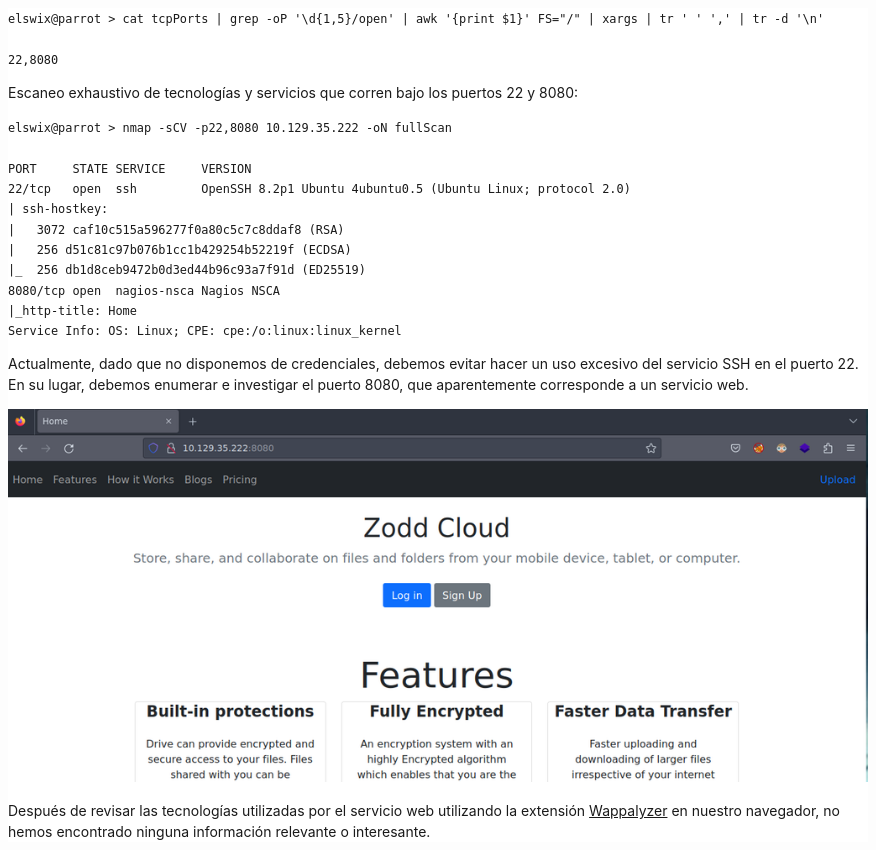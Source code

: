 ```
elswix@parrot > cat tcpPorts | grep -oP '\d{1,5}/open' | awk '{print $1}' FS="/" | xargs | tr ' ' ',' | tr -d '\n'

22,8080
```


Escaneo exhaustivo de tecnologías y servicios que corren bajo los puertos 22 y 8080:  

```
elswix@parrot > nmap -sCV -p22,8080 10.129.35.222 -oN fullScan

PORT     STATE SERVICE     VERSION
22/tcp   open  ssh         OpenSSH 8.2p1 Ubuntu 4ubuntu0.5 (Ubuntu Linux; protocol 2.0)
| ssh-hostkey: 
|   3072 caf10c515a596277f0a80c5c7c8ddaf8 (RSA)
|   256 d51c81c97b076b1cc1b429254b52219f (ECDSA)
|_  256 db1d8ceb9472b0d3ed44b96c93a7f91d (ED25519)
8080/tcp open  nagios-nsca Nagios NSCA
|_http-title: Home
Service Info: OS: Linux; CPE: cpe:/o:linux:linux_kernel
```



Actualmente, dado que no disponemos de credenciales, debemos evitar hacer un uso excesivo del servicio SSH en el puerto 22. En su lugar, debemos enumerar e investigar el puerto 8080, que aparentemente corresponde a un servicio web.

![](https://github.com/ElSwix/HTB-WriteUPS/blob/main/ES/Machines/Easy/Inject/img/1.png?raw=true)


  
Después de revisar las tecnologías utilizadas por el servicio web utilizando la extensión [Wappalyzer](https://www.wappalyzer.com/) en nuestro navegador, no hemos encontrado ninguna información relevante o interesante.
